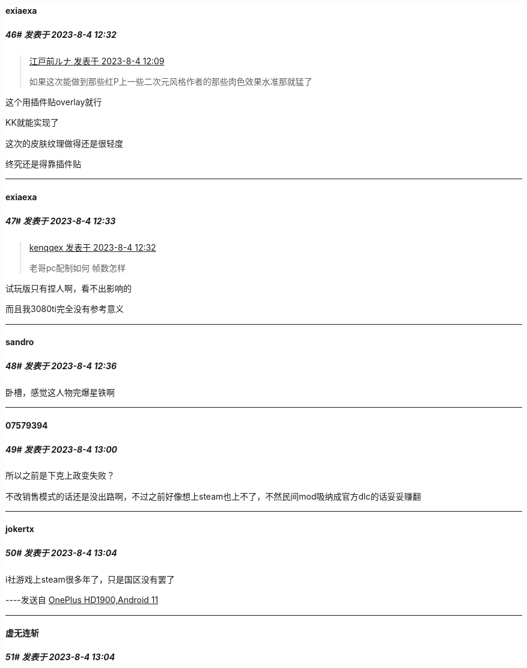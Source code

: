 ####  exiaexa  
##### 46#       发表于 2023-8-4 12:32

<blockquote><a href="httphttps://bbs.saraba1st.com/2b/forum.php?mod=redirect&amp;goto=findpost&amp;pid=61903614&amp;ptid=2147035" target="_blank">江戸前ルナ 发表于 2023-8-4 12:09</a>

如果这次能做到那些红P上一些二次元风格作者的那些肉色效果水准那就猛了</blockquote>
这个用插件贴overlay就行

KK就能实现了

这次的皮肤纹理做得还是很轻度

终究还是得靠插件贴

*****

####  exiaexa  
##### 47#       发表于 2023-8-4 12:33

<blockquote><a href="httphttps://bbs.saraba1st.com/2b/forum.php?mod=redirect&amp;goto=findpost&amp;pid=61903886&amp;ptid=2147035" target="_blank">kenqqex 发表于 2023-8-4 12:32</a>

老哥pc配制如何 帧数怎样</blockquote>
试玩版只有捏人啊，看不出影响的

而且我3080ti完全没有参考意义

*****

####  sandro  
##### 48#       发表于 2023-8-4 12:36

卧槽，感觉这人物完爆星铁啊

*****

####  07579394  
##### 49#       发表于 2023-8-4 13:00

所以之前是下克上政变失败？

不改销售模式的话还是没出路啊，不过之前好像想上steam也上不了，不然民间mod吸纳成官方dlc的话妥妥赚翻

*****

####  jokertx  
##### 50#       发表于 2023-8-4 13:04

i社游戏上steam很多年了，只是国区没有罢了

----发送自 [OnePlus HD1900,Android 11](http://stage1.5j4m.com/?1.37)

*****

####  虚无连斩  
##### 51#       发表于 2023-8-4 13:04
